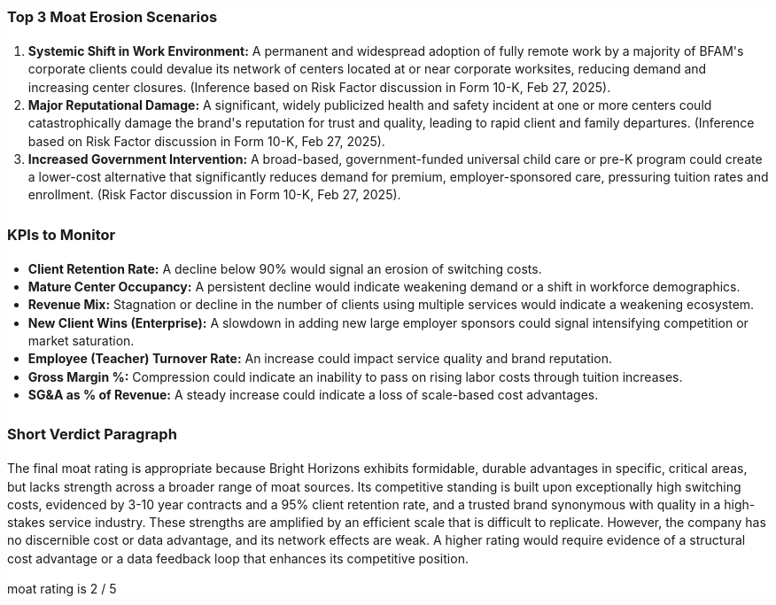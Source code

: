 ### Top 3 Moat Erosion Scenarios
1.  **Systemic Shift in Work Environment:** A permanent and widespread adoption of fully remote work by a majority of BFAM's corporate clients could devalue its network of centers located at or near corporate worksites, reducing demand and increasing center closures. (Inference based on Risk Factor discussion in Form 10-K, Feb 27, 2025).
2.  **Major Reputational Damage:** A significant, widely publicized health and safety incident at one or more centers could catastrophically damage the brand's reputation for trust and quality, leading to rapid client and family departures. (Inference based on Risk Factor discussion in Form 10-K, Feb 27, 2025).
3.  **Increased Government Intervention:** A broad-based, government-funded universal child care or pre-K program could create a lower-cost alternative that significantly reduces demand for premium, employer-sponsored care, pressuring tuition rates and enrollment. (Risk Factor discussion in Form 10-K, Feb 27, 2025).

### KPIs to Monitor
*   **Client Retention Rate:** A decline below 90% would signal an erosion of switching costs.
*   **Mature Center Occupancy:** A persistent decline would indicate weakening demand or a shift in workforce demographics.
*   **Revenue Mix:** Stagnation or decline in the number of clients using multiple services would indicate a weakening ecosystem.
*   **New Client Wins (Enterprise):** A slowdown in adding new large employer sponsors could signal intensifying competition or market saturation.
*   **Employee (Teacher) Turnover Rate:** An increase could impact service quality and brand reputation.
*   **Gross Margin %:** Compression could indicate an inability to pass on rising labor costs through tuition increases.
*   **SG&A as % of Revenue:** A steady increase could indicate a loss of scale-based cost advantages.

### Short Verdict Paragraph
The final moat rating is appropriate because Bright Horizons exhibits formidable, durable advantages in specific, critical areas, but lacks strength across a broader range of moat sources. Its competitive standing is built upon exceptionally high switching costs, evidenced by 3-10 year contracts and a 95% client retention rate, and a trusted brand synonymous with quality in a high-stakes service industry. These strengths are amplified by an efficient scale that is difficult to replicate. However, the company has no discernible cost or data advantage, and its network effects are weak. A higher rating would require evidence of a structural cost advantage or a data feedback loop that enhances its competitive position.

moat rating is 2 / 5